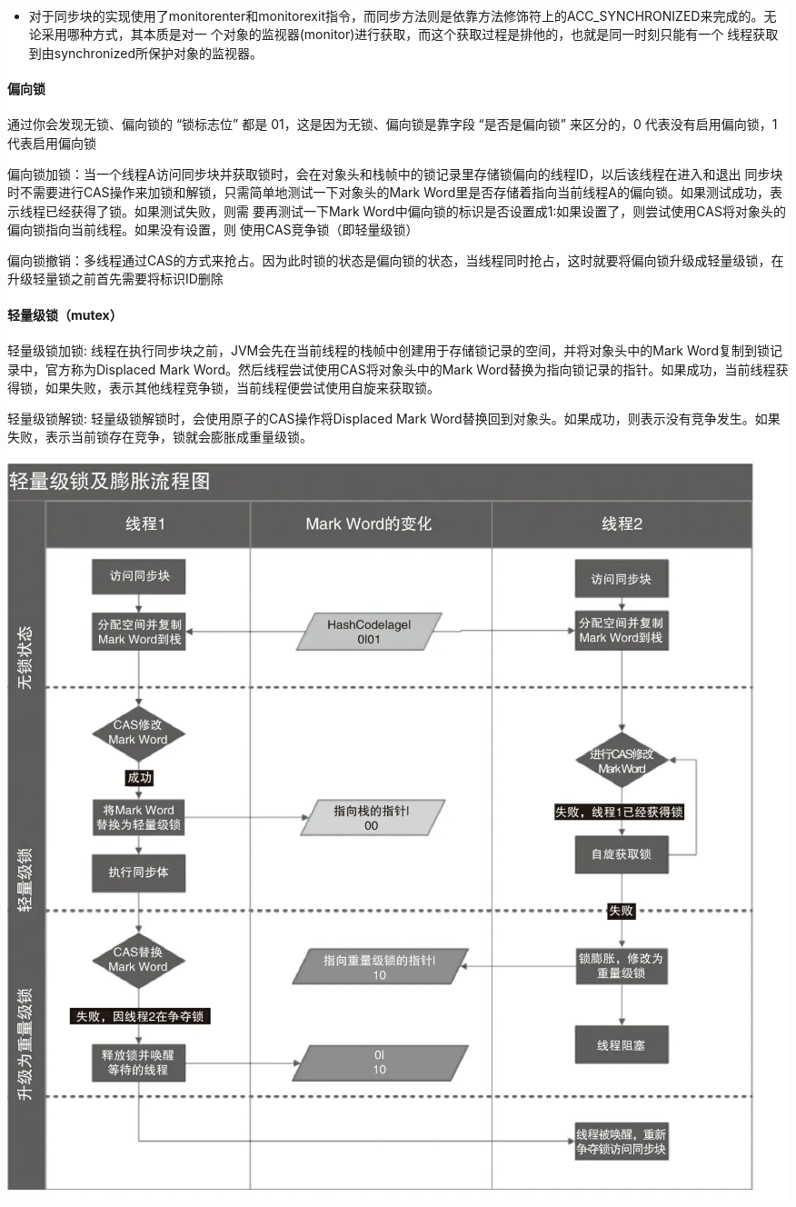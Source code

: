  - 对于同步块的实现使用了monitorenter和monitorexit指令，而同步方法则是依靠方法修饰符上的ACC_SYNCHRONIZED来完成的。无论采用哪种方式，其本质是对一 个对象的监视器(monitor)进行获取，而这个获取过程是排他的，也就是同一时刻只能有一个 线程获取到由synchronized所保护对象的监视器。
 #### 偏向锁
 通过你会发现无锁、偏向锁的 “锁标志位” 都是 01，这是因为无锁、偏向锁是靠字段 “是否是偏向锁” 来区分的，0 代表没有启用偏向锁，1 代表启用偏向锁  

 偏向锁加锁：当一个线程A访问同步块并获取锁时，会在对象头和栈帧中的锁记录里存储锁偏向的线程ID，以后该线程在进入和退出 同步块时不需要进行CAS操作来加锁和解锁，只需简单地测试一下对象头的Mark Word里是否存储着指向当前线程A的偏向锁。如果测试成功，表示线程已经获得了锁。如果测试失败，则需 要再测试一下Mark Word中偏向锁的标识是否设置成1:如果设置了，则尝试使用CAS将对象头的偏向锁指向当前线程。如果没有设置，则 使用CAS竞争锁（即轻量级锁）

 偏向锁撤销：多线程通过CAS的方式来抢占。因为此时锁的状态是偏向锁的状态，当线程同时抢占，这时就要将偏向锁升级成轻量级锁，在升级轻量锁之前首先需要将标识ID删除

 #### 轻量级锁（mutex）
 轻量级锁加锁: 线程在执行同步块之前，JVM会先在当前线程的栈帧中创建用于存储锁记录的空间，并将对象头中的Mark Word复制到锁记录中，官方称为Displaced Mark Word。然后线程尝试使用CAS将对象头中的Mark Word替换为指向锁记录的指针。如果成功，当前线程获得锁，如果失败，表示其他线程竞争锁，当前线程便尝试使用自旋来获取锁。 

 轻量级锁解锁: 轻量级锁解锁时，会使用原子的CAS操作将Displaced Mark Word替换回到对象头。如果成功，则表示没有竞争发生。如果失败，表示当前锁存在竞争，锁就会膨胀成重量级锁。

![mutex](./source/Thread/mutex.png)
